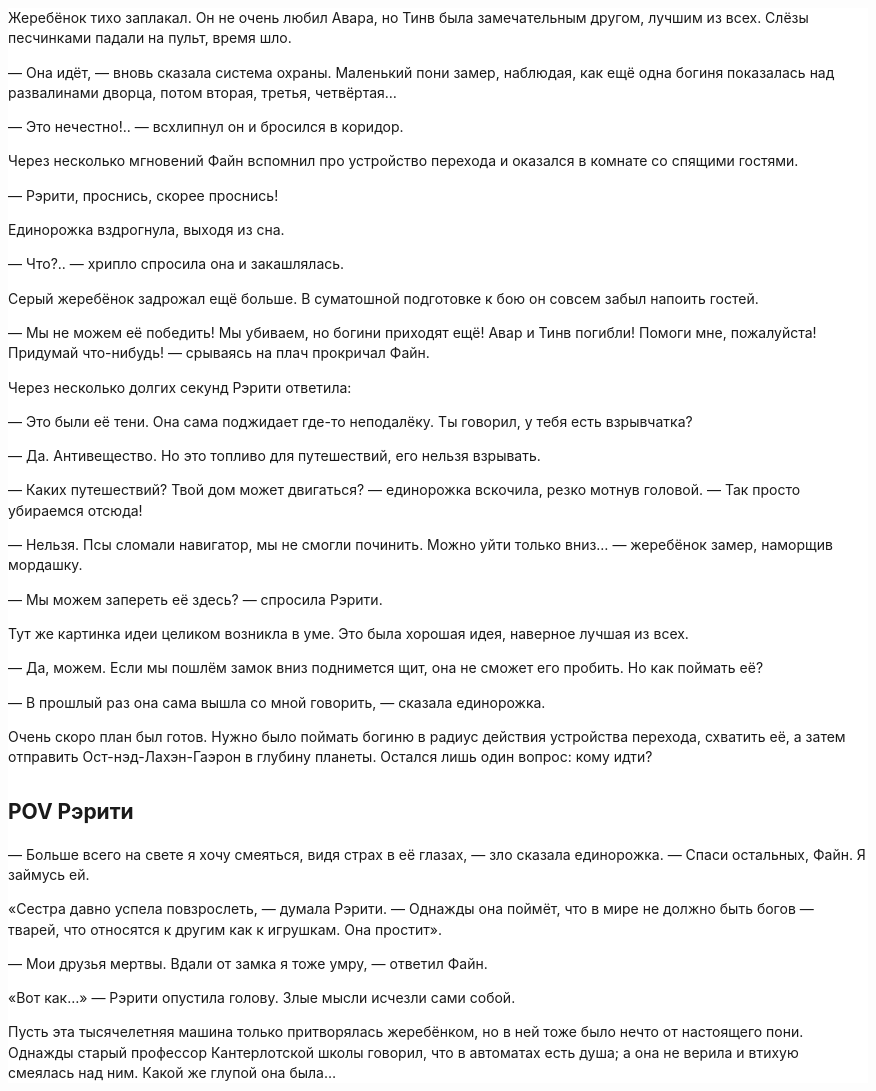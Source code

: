 Жеребёнок тихо заплакал. Он не очень любил Авара, но Тинв была замечательным другом, лучшим из всех. Слёзы песчинками падали на пульт, время шло.

— Она идёт, — вновь сказала система охраны. Маленький пони замер, наблюдая, как ещё одна богиня показалась над развалинами дворца, потом вторая, третья, четвёртая…

— Это нечестно!.. — всхлипнул он и бросился в коридор.

Через несколько мгновений Файн вспомнил про устройство перехода и оказался в комнате со спящими гостями.

— Рэрити, проснись, скорее проснись!

Единорожка вздрогнула, выходя из сна.

— Что?.. — хрипло спросила она и закашлялась.

Серый жеребёнок задрожал ещё больше. В суматошной подготовке к бою он совсем забыл напоить гостей.

— Мы не можем её победить! Мы убиваем, но богини приходят ещё! Авар и Тинв погибли! Помоги мне, пожалуйста! Придумай что-нибудь! — срываясь на плач прокричал Файн.

Через несколько долгих секунд Рэрити ответила:

— Это были её тени. Она сама поджидает где-то неподалёку. Ты говорил, у тебя есть взрывчатка?

— Да. Антивещество. Но это топливо для путешествий, его нельзя взрывать.

— Каких путешествий? Твой дом может двигаться? — единорожка вскочила, резко мотнув головой. — Так просто убираемся отсюда!

— Нельзя. Псы сломали навигатор, мы не смогли починить. Можно уйти только вниз… — жеребёнок замер, наморщив мордашку.

— Мы можем запереть её здесь? — спросила Рэрити.

Тут же картинка идеи целиком возникла в уме. Это была хорошая идея, наверное лучшая из всех.

— Да, можем. Если мы пошлём замок вниз поднимется щит, она не сможет его пробить. Но как поймать её?

— В прошлый раз она сама вышла со мной говорить, — сказала единорожка.

Очень скоро план был готов. Нужно было поймать богиню в радиус действия устройства перехода, схватить её, а затем отправить Ост-нэд-Лахэн-Гаэрон в глубину планеты. Остался лишь один вопрос: кому идти?

## POV Рэрити

— Больше всего на свете я хочу смеяться, видя страх в её глазах, — зло сказала единорожка. — Спаси остальных, Файн. Я займусь ей.

«Сестра давно успела повзрослеть, — думала Рэрити. — Однажды она поймёт, что в мире не должно быть богов — тварей, что относятся к другим как к игрушкам. Она простит».

— Мои друзья мертвы. Вдали от замка я тоже умру, — ответил Файн.

«Вот как…» — Рэрити опустила голову. Злые мысли исчезли сами собой.

Пусть эта тысячелетняя машина только притворялась жеребёнком, но в ней тоже было нечто от настоящего пони. Однажды старый профессор Кантерлотской школы говорил, что в автоматах есть душа; а она не верила и втихую смеялась над ним. Какой же глупой она была…
